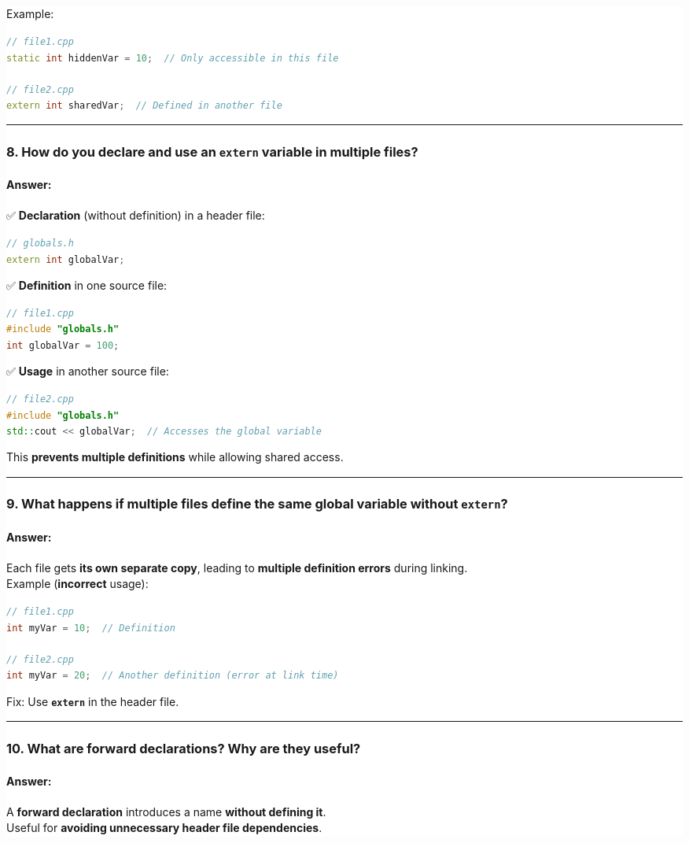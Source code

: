 Example:  
```cpp
// file1.cpp
static int hiddenVar = 10;  // Only accessible in this file

// file2.cpp
extern int sharedVar;  // Defined in another file
```

---

### **8. How do you declare and use an `extern` variable in multiple files?**  
#### **Answer:**  
✅ **Declaration** (without definition) in a header file:  
```cpp
// globals.h
extern int globalVar;
```
✅ **Definition** in one source file:  
```cpp
// file1.cpp
#include "globals.h"
int globalVar = 100;
```
✅ **Usage** in another source file:  
```cpp
// file2.cpp
#include "globals.h"
std::cout << globalVar;  // Accesses the global variable
```
This **prevents multiple definitions** while allowing shared access.

---

### **9. What happens if multiple files define the same global variable without `extern`?**  
#### **Answer:**  
Each file gets **its own separate copy**, leading to **multiple definition errors** during linking.  
Example (**incorrect** usage):  
```cpp
// file1.cpp
int myVar = 10;  // Definition

// file2.cpp
int myVar = 20;  // Another definition (error at link time)
```
Fix: Use **`extern`** in the header file.

---

### **10. What are forward declarations? Why are they useful?**  
#### **Answer:**  
A **forward declaration** introduces a name **without defining it**.  
Useful for **avoiding unnecessary header file dependencies**.
